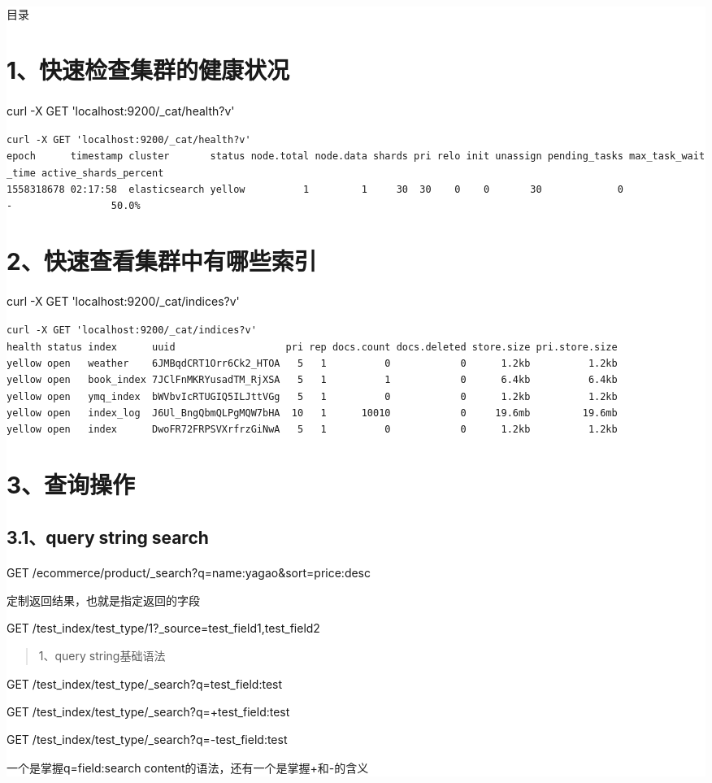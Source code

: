 目录


# 1、快速检查集群的健康状况

 curl -X GET 'localhost:9200/_cat/health?v'

```
curl -X GET 'localhost:9200/_cat/health?v'
epoch      timestamp cluster       status node.total node.data shards pri relo init unassign pending_tasks max_task_wait_time active_shards_percent
1558318678 02:17:58  elasticsearch yellow          1         1     30  30    0    0       30             0                  -                 50.0%
```
# 2、快速查看集群中有哪些索引

curl -X GET 'localhost:9200/_cat/indices?v'

```
curl -X GET 'localhost:9200/_cat/indices?v'
health status index      uuid                   pri rep docs.count docs.deleted store.size pri.store.size
yellow open   weather    6JMBqdCRT1Orr6Ck2_HTOA   5   1          0            0      1.2kb          1.2kb
yellow open   book_index 7JClFnMKRYusadTM_RjXSA   5   1          1            0      6.4kb          6.4kb
yellow open   ymq_index  bWVbvIcRTUGIQ5ILJttVGg   5   1          0            0      1.2kb          1.2kb
yellow open   index_log  J6Ul_BngQbmQLPgMQW7bHA  10   1      10010            0     19.6mb         19.6mb
yellow open   index      DwoFR72FRPSVXrfrzGiNwA   5   1          0            0      1.2kb          1.2kb
```

# 3、查询操作

## 3.1、query string search

GET /ecommerce/product/_search?q=name:yagao&sort=price:desc

定制返回结果，也就是指定返回的字段

GET /test_index/test_type/1?_source=test_field1,test_field2

> 1、query string基础语法

GET /test_index/test_type/_search?q=test_field:test

GET /test_index/test_type/_search?q=+test_field:test

GET /test_index/test_type/_search?q=-test_field:test

一个是掌握q=field:search content的语法，还有一个是掌握+和-的含义
